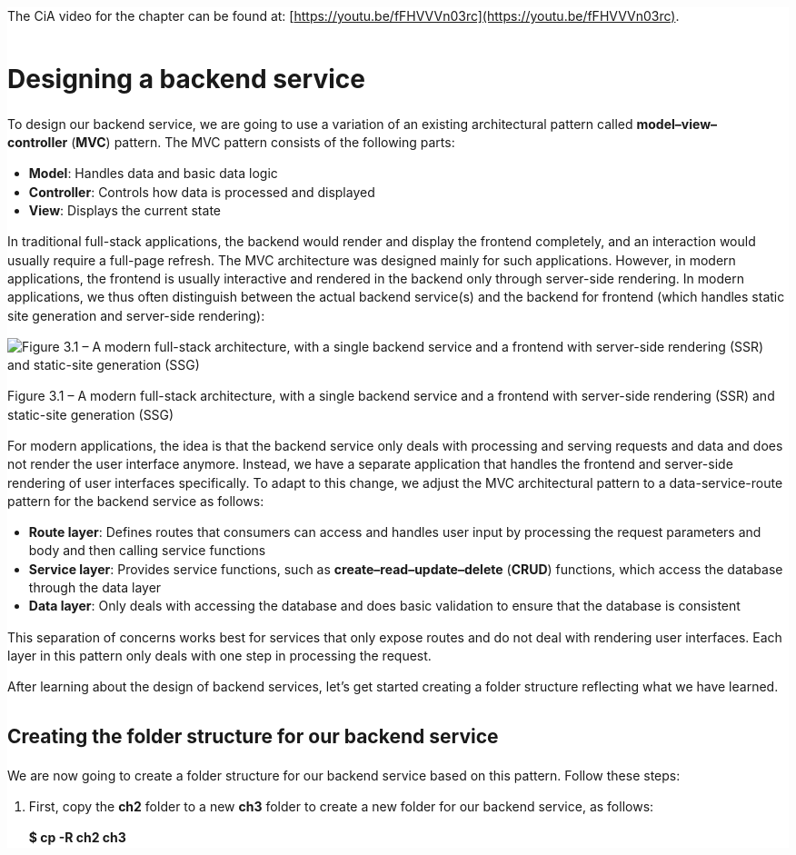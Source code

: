 The CiA video for the chapter can be found at: [https://youtu.be/fFHVVVn03rc](https://youtu.be/fFHVVVn03rc).

# Designing a backend service

To design our backend service, we are going to use a variation of an existing architectural pattern called **model–view–controller** (**MVC**) pattern. The MVC pattern consists of the following parts:

- **Model**: Handles data and basic data logic
- **Controller**: Controls how data is processed and displayed
- **View**: Displays the current state

In traditional full-stack applications, the backend would render and display the frontend completely, and an interaction would usually require a full-page refresh. The MVC architecture was designed mainly for such applications. However, in modern applications, the frontend is usually interactive and rendered in the backend only through server-side rendering. In modern applications, we thus often distinguish between the actual backend service(s) and the backend for frontend (which handles static site generation and server-side rendering):

![Figure 3.1 – A modern full-stack architecture, with a single backend service and a frontend with server-side rendering (SSR) and static-site generation (SSG)](https://learning.oreilly.com/api/v2/epubs/urn:orm:book:9781837637959/files/image/B19385_03_1.jpg)

Figure 3.1 – A modern full-stack architecture, with a single backend service and a frontend with server-side rendering (SSR) and static-site generation (SSG)

For modern applications, the idea is that the backend service only deals with processing and serving requests and data and does not render the user interface anymore. Instead, we have a separate application that handles the frontend and server-side rendering of user interfaces specifically. To adapt to this change, we adjust the MVC architectural pattern to a data-service-route pattern for the backend service as follows:

- **Route layer**: Defines routes that consumers can access and handles user input by processing the request parameters and body and then calling service functions
- **Service layer**: Provides service functions, such as **create–read–update–delete** (**CRUD**) functions, which access the database through the data layer
- **Data layer**: Only deals with accessing the database and does basic validation to ensure that the database is consistent

This separation of concerns works best for services that only expose routes and do not deal with rendering user interfaces. Each layer in this pattern only deals with one step in processing the request.

After learning about the design of backend services, let’s get started creating a folder structure reflecting what we have learned.

## Creating the folder structure for our backend service

We are now going to create a folder structure for our backend service based on this pattern. Follow these steps:

1. First, copy the **ch2** folder to a new **ch3** folder to create a new folder for our backend service, as follows:
    
    **$ cp -R ch2 ch3**
    